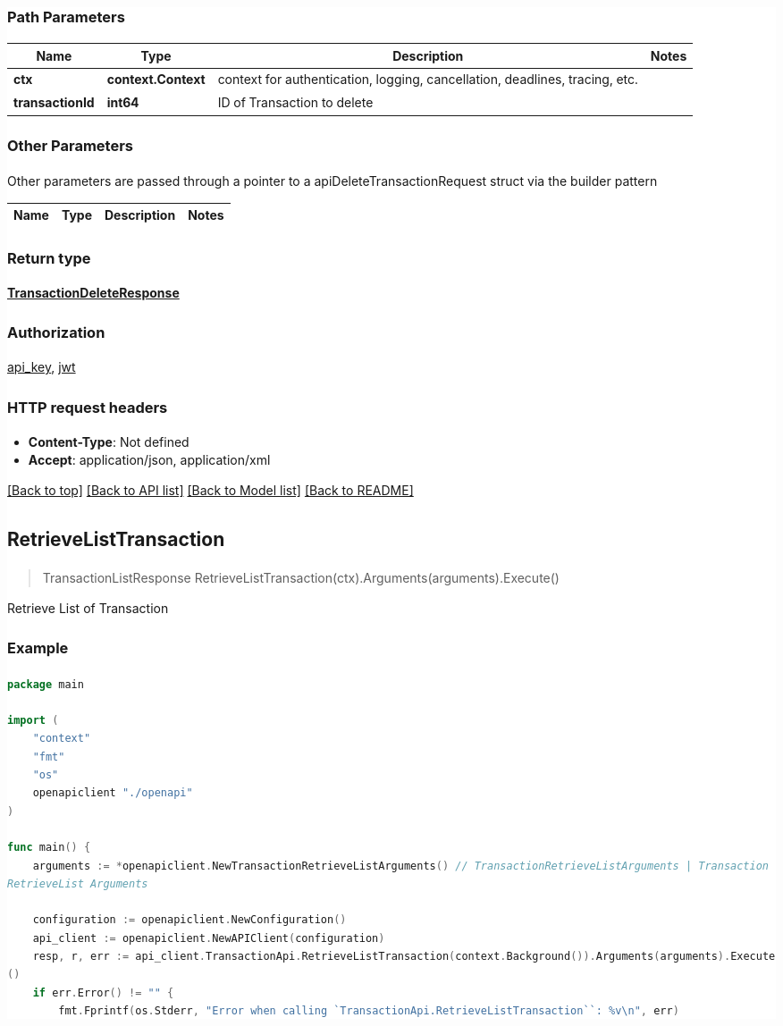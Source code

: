 ### Path Parameters


Name | Type | Description  | Notes
------------- | ------------- | ------------- | -------------
**ctx** | **context.Context** | context for authentication, logging, cancellation, deadlines, tracing, etc.
**transactionId** | **int64** | ID of Transaction to delete | 

### Other Parameters

Other parameters are passed through a pointer to a apiDeleteTransactionRequest struct via the builder pattern


Name | Type | Description  | Notes
------------- | ------------- | ------------- | -------------


### Return type

[**TransactionDeleteResponse**](TransactionDeleteResponse.md)

### Authorization

[api_key](../README.md#api_key), [jwt](../README.md#jwt)

### HTTP request headers

- **Content-Type**: Not defined
- **Accept**: application/json, application/xml

[[Back to top]](#) [[Back to API list]](../README.md#documentation-for-api-endpoints)
[[Back to Model list]](../README.md#documentation-for-models)
[[Back to README]](../README.md)


## RetrieveListTransaction

> TransactionListResponse RetrieveListTransaction(ctx).Arguments(arguments).Execute()

Retrieve List of Transaction



### Example

```go
package main

import (
    "context"
    "fmt"
    "os"
    openapiclient "./openapi"
)

func main() {
    arguments := *openapiclient.NewTransactionRetrieveListArguments() // TransactionRetrieveListArguments | Transaction RetrieveList Arguments

    configuration := openapiclient.NewConfiguration()
    api_client := openapiclient.NewAPIClient(configuration)
    resp, r, err := api_client.TransactionApi.RetrieveListTransaction(context.Background()).Arguments(arguments).Execute()
    if err.Error() != "" {
        fmt.Fprintf(os.Stderr, "Error when calling `TransactionApi.RetrieveListTransaction``: %v\n", err)
```